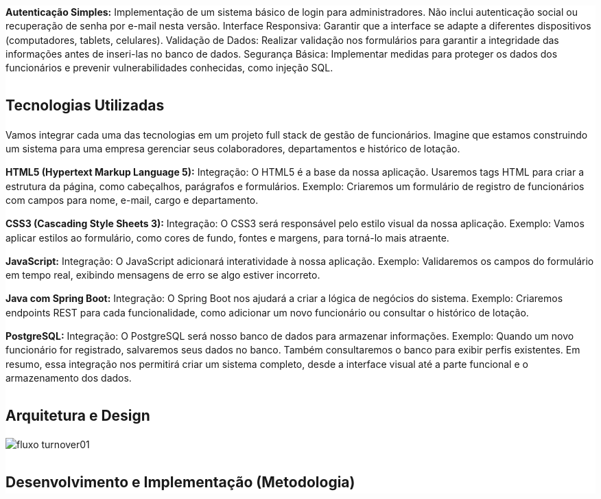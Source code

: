 **Autenticação Simples:**
Implementação de um sistema básico de login para administradores.
Não inclui autenticação social ou recuperação de senha por e-mail nesta versão.
Interface Responsiva:
Garantir que a interface se adapte a diferentes dispositivos (computadores, tablets, celulares).
Validação de Dados:
Realizar validação nos formulários para garantir a integridade das informações antes de inseri-las no banco de dados.
Segurança Básica:
Implementar medidas para proteger os dados dos funcionários e prevenir vulnerabilidades conhecidas, como injeção SQL.

## Tecnologias Utilizadas

Vamos integrar cada uma das tecnologias em um projeto full stack de gestão de funcionários. Imagine que estamos construindo um sistema para uma empresa gerenciar seus colaboradores, 
departamentos e histórico de lotação.

**HTML5 (Hypertext Markup Language 5):**
Integração: O HTML5 é a base da nossa aplicação. Usaremos tags HTML para criar a estrutura da página, como cabeçalhos, parágrafos e formulários.
Exemplo: Criaremos um formulário de registro de funcionários com campos para nome, e-mail, cargo e departamento.


**CSS3 (Cascading Style Sheets 3):**
Integração: O CSS3 será responsável pelo estilo visual da nossa aplicação.
Exemplo: Vamos aplicar estilos ao formulário, como cores de fundo, fontes e margens, para torná-lo mais atraente.

**JavaScript:**
Integração: O JavaScript adicionará interatividade à nossa aplicação.
Exemplo: Validaremos os campos do formulário em tempo real, exibindo mensagens de erro se algo estiver incorreto.

**Java com Spring Boot:**
Integração: O Spring Boot nos ajudará a criar a lógica de negócios do sistema.
Exemplo: Criaremos endpoints REST para cada funcionalidade, como adicionar um novo funcionário ou consultar o histórico de lotação.

**PostgreSQL:**
Integração: O PostgreSQL será nosso banco de dados para armazenar informações.
Exemplo: Quando um novo funcionário for registrado, salvaremos seus dados no banco. Também consultaremos o banco para exibir perfis existentes.
Em resumo, essa integração nos permitirá criar um sistema completo, desde a interface visual até a parte funcional e o armazenamento dos dados.

## Arquitetura e Design

<img width="2012" alt="fluxo turnover01" src="https://github.com/user-attachments/assets/13172cc2-49a4-434a-ac34-e5084ce975f0">




## Desenvolvimento e Implementação (Metodologia)
